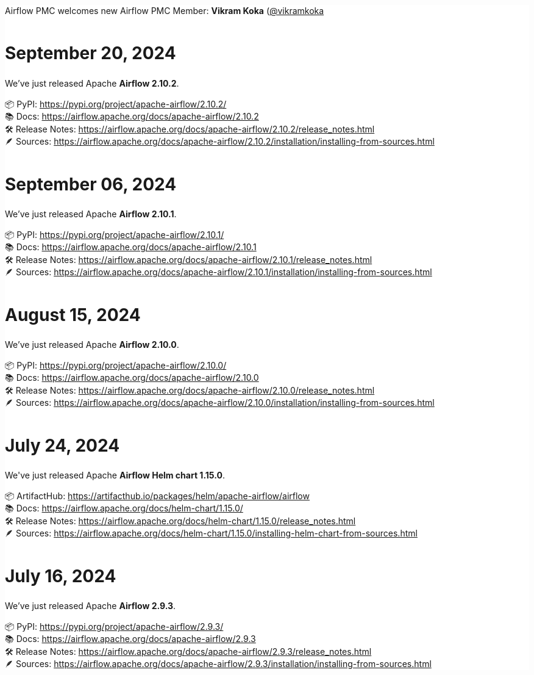 Airflow PMC welcomes new Airflow PMC Member: **Vikram Koka** ([@vikramkoka](https://github.com/vikramkoka)

# September 20, 2024

We’ve just released Apache **Airflow 2.10.2**.

📦 PyPI: https://pypi.org/project/apache-airflow/2.10.2/ \
📚 Docs: https://airflow.apache.org/docs/apache-airflow/2.10.2 \
🛠️ Release Notes: https://airflow.apache.org/docs/apache-airflow/2.10.2/release_notes.html \
🪶 Sources: https://airflow.apache.org/docs/apache-airflow/2.10.2/installation/installing-from-sources.html

# September 06, 2024

We’ve just released Apache **Airflow 2.10.1**.

📦 PyPI: https://pypi.org/project/apache-airflow/2.10.1/ \
📚 Docs: https://airflow.apache.org/docs/apache-airflow/2.10.1 \
🛠️ Release Notes: https://airflow.apache.org/docs/apache-airflow/2.10.1/release_notes.html \
🪶 Sources: https://airflow.apache.org/docs/apache-airflow/2.10.1/installation/installing-from-sources.html

# August 15, 2024

We’ve just released Apache **Airflow 2.10.0**.

📦 PyPI: https://pypi.org/project/apache-airflow/2.10.0/ \
📚 Docs: https://airflow.apache.org/docs/apache-airflow/2.10.0 \
🛠️ Release Notes: https://airflow.apache.org/docs/apache-airflow/2.10.0/release_notes.html \
🪶 Sources: https://airflow.apache.org/docs/apache-airflow/2.10.0/installation/installing-from-sources.html

# July 24, 2024

We've just released Apache **Airflow Helm chart 1.15.0**.

📦 ArtifactHub: https://artifacthub.io/packages/helm/apache-airflow/airflow \
📚 Docs: https://airflow.apache.org/docs/helm-chart/1.15.0/ \
🛠️ Release Notes: https://airflow.apache.org/docs/helm-chart/1.15.0/release_notes.html \
🪶 Sources: https://airflow.apache.org/docs/helm-chart/1.15.0/installing-helm-chart-from-sources.html

# July 16, 2024

We’ve just released Apache **Airflow 2.9.3**.

📦 PyPI: https://pypi.org/project/apache-airflow/2.9.3/ \
📚 Docs: https://airflow.apache.org/docs/apache-airflow/2.9.3 \
🛠️ Release Notes: https://airflow.apache.org/docs/apache-airflow/2.9.3/release_notes.html \
🪶 Sources: https://airflow.apache.org/docs/apache-airflow/2.9.3/installation/installing-from-sources.html

